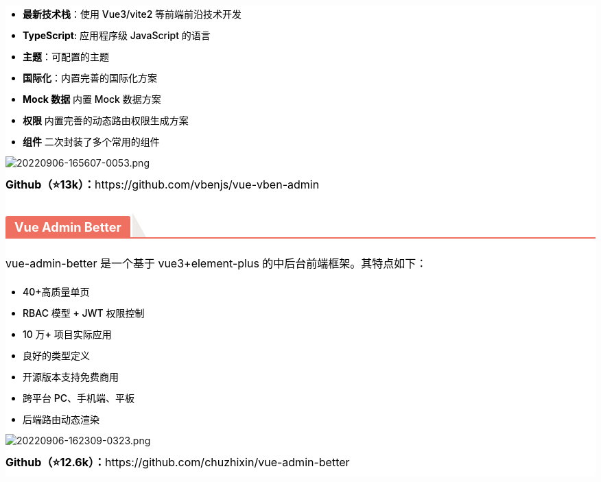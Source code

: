 <ul data-tool="mdnice编辑器" style="margin-top: 8px;margin-bottom: 8px;padding-left: 25px;color: black;list-style-type: disc;" class="list-paddingleft-1"><li><section style="margin-top: 5px;margin-bottom: 5px;line-height: 26px;text-align: left;color: rgb(1,1,1);font-weight: 500;"><strong style="font-weight: bold;color: black;">最新技术栈</strong>：使用 Vue3/vite2 等前端前沿技术开发</section></li><li><section style="margin-top: 5px;margin-bottom: 5px;line-height: 26px;text-align: left;color: rgb(1,1,1);font-weight: 500;"><strong style="font-weight: bold;color: black;">TypeScript</strong>: 应用程序级 JavaScript 的语言</section></li><li><section style="margin-top: 5px;margin-bottom: 5px;line-height: 26px;text-align: left;color: rgb(1,1,1);font-weight: 500;"><strong style="font-weight: bold;color: black;">主题</strong>：可配置的主题</section></li><li><section style="margin-top: 5px;margin-bottom: 5px;line-height: 26px;text-align: left;color: rgb(1,1,1);font-weight: 500;"><strong style="font-weight: bold;color: black;">国际化</strong>：内置完善的国际化方案</section></li><li><section style="margin-top: 5px;margin-bottom: 5px;line-height: 26px;text-align: left;color: rgb(1,1,1);font-weight: 500;"><strong style="font-weight: bold;color: black;">Mock 数据</strong> 内置 Mock 数据方案</section></li><li><section style="margin-top: 5px;margin-bottom: 5px;line-height: 26px;text-align: left;color: rgb(1,1,1);font-weight: 500;"><strong style="font-weight: bold;color: black;">权限</strong> 内置完善的动态路由权限生成方案</section></li><li><section style="margin-top: 5px;margin-bottom: 5px;line-height: 26px;text-align: left;color: rgb(1,1,1);font-weight: 500;"><strong style="font-weight: bold;color: black;">组件</strong> 二次封装了多个常用的组件</section></li></ul>
<img src="https://gitee.com/mao-118/utools-filebed/raw/master/blog-site/20220906-165607-0053.png" alt="20220906-165607-0053.png" width="100%" />
<p data-tool="mdnice编辑器" style="font-size: 16px;padding-top: 8px;padding-bottom: 8px;margin: 0;line-height: 26px;color: black;"><strong style="font-weight: bold;color: black;">Github（⭐️13k）：</strong>https://github.com/vbenjs/vue-vben-admin</p>

## Vue Admin Better
<h2 data-tool="mdnice编辑器" style="margin-top: -58px; margin-bottom: 15px; padding: 0px; font-weight: bold; color: black; border-bottom: 2px solid rgb(239, 112, 96); font-size: 1.3em; visibility: visible;"><span style="display: none;"></span><span style="display: inline-block; font-weight: bold; background: rgb(239, 112, 96); color: rgb(255, 255, 255); padding: 3px 13px 1px; border-top-right-radius: 3px; border-top-left-radius: 3px; margin-right: 3px; visibility: visible;">Vue Admin Better</span><span style="display: inline-block; vertical-align: bottom; border-bottom: 36px solid rgb(239, 235, 233); border-right: 20px solid transparent; visibility: visible;"> </span></h2>

<p data-tool="mdnice编辑器" style="font-size: 16px;padding-top: 8px;padding-bottom: 8px;margin: 0;line-height: 26px;color: black;">vue-admin-better 是一个基于 vue3+element-plus 的中后台前端框架。其特点如下：</p>
<ul data-tool="mdnice编辑器" style="margin-top: 8px;margin-bottom: 8px;padding-left: 25px;color: black;list-style-type: disc;" class="list-paddingleft-1"><li><section style="margin-top: 5px;margin-bottom: 5px;line-height: 26px;text-align: left;color: rgb(1,1,1);font-weight: 500;">40+高质量单页</section></li><li><section style="margin-top: 5px;margin-bottom: 5px;line-height: 26px;text-align: left;color: rgb(1,1,1);font-weight: 500;">RBAC 模型 + JWT 权限控制</section></li><li><section style="margin-top: 5px;margin-bottom: 5px;line-height: 26px;text-align: left;color: rgb(1,1,1);font-weight: 500;">10 万+ 项目实际应用</section></li><li><section style="margin-top: 5px;margin-bottom: 5px;line-height: 26px;text-align: left;color: rgb(1,1,1);font-weight: 500;">良好的类型定义</section></li><li><section style="margin-top: 5px;margin-bottom: 5px;line-height: 26px;text-align: left;color: rgb(1,1,1);font-weight: 500;">开源版本支持免费商用</section></li><li><section style="margin-top: 5px;margin-bottom: 5px;line-height: 26px;text-align: left;color: rgb(1,1,1);font-weight: 500;">跨平台 PC、手机端、平板</section></li><li><section style="margin-top: 5px;margin-bottom: 5px;line-height: 26px;text-align: left;color: rgb(1,1,1);font-weight: 500;">后端路由动态渲染</section></li></ul>
<img src="https://gitee.com/mao-118/utools-filebed/raw/master/blog-site/20220906-162309-0323.png" alt="20220906-162309-0323.png" width="100%" />
<p data-tool="mdnice编辑器" style="font-size: 16px;padding-top: 8px;padding-bottom: 8px;margin: 0;line-height: 26px;color: black;"><strong style="font-weight: bold;color: black;">Github（⭐️12.6k）：</strong>https://github.com/chuzhixin/vue-admin-better</p>
